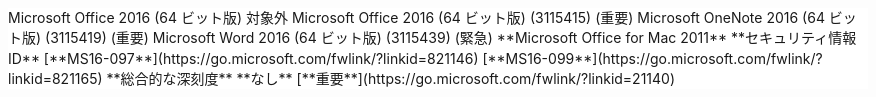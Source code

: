 </td>
</tr>
<tr>
<td style="border:1px solid black;">
Microsoft Office 2016 (64 ビット版)

</td>
<td style="border:1px solid black;">
対象外

</td>
<td style="border:1px solid black;">
Microsoft Office 2016 (64 ビット版)  
(3115415)  
(重要)  
Microsoft OneNote 2016 (64 ビット版)  
(3115419)  
(重要)  
Microsoft Word 2016 (64 ビット版)  
(3115439)  
(緊急)

</td>
</tr>
<tr>
<td style="border:1px solid black;" colspan="3">
**Microsoft Office for Mac 2011**

</td>
</tr>
<tr>
<td style="border:1px solid black;">
**セキュリティ情報 ID**

</td>
<td style="border:1px solid black;">
[**MS16-097**](https://go.microsoft.com/fwlink/?linkid=821146)

</td>
<td style="border:1px solid black;">
[**MS16-099**](https://go.microsoft.com/fwlink/?linkid=821165)

</td>
</tr>
<tr>
<td style="border:1px solid black;">
**総合的な深刻度**

</td>
<td style="border:1px solid black;">
**なし**

</td>
<td style="border:1px solid black;">
[**重要**](https://go.microsoft.com/fwlink/?linkid=21140)
